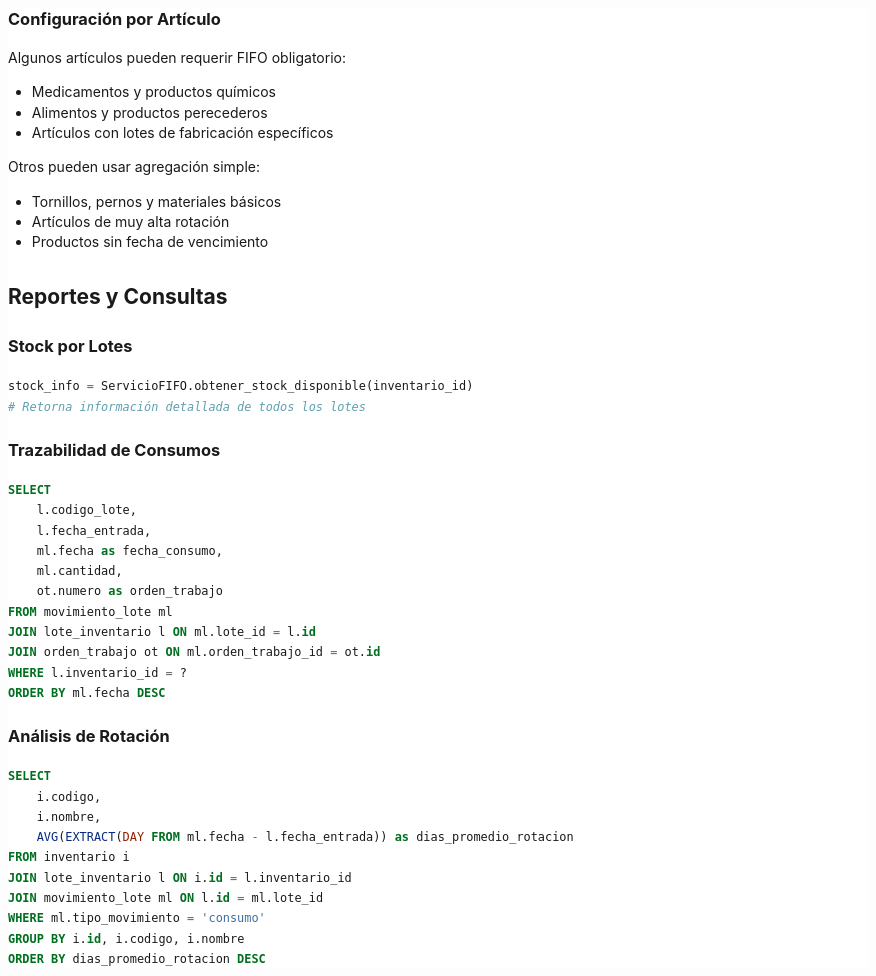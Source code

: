 ### Configuración por Artículo

Algunos artículos pueden requerir FIFO obligatorio:

- Medicamentos y productos químicos
- Alimentos y productos perecederos
- Artículos con lotes de fabricación específicos

Otros pueden usar agregación simple:

- Tornillos, pernos y materiales básicos
- Artículos de muy alta rotación
- Productos sin fecha de vencimiento

## Reportes y Consultas

### Stock por Lotes

```python
stock_info = ServicioFIFO.obtener_stock_disponible(inventario_id)
# Retorna información detallada de todos los lotes
```

### Trazabilidad de Consumos

```sql
SELECT
    l.codigo_lote,
    l.fecha_entrada,
    ml.fecha as fecha_consumo,
    ml.cantidad,
    ot.numero as orden_trabajo
FROM movimiento_lote ml
JOIN lote_inventario l ON ml.lote_id = l.id
JOIN orden_trabajo ot ON ml.orden_trabajo_id = ot.id
WHERE l.inventario_id = ?
ORDER BY ml.fecha DESC
```

### Análisis de Rotación

```sql
SELECT
    i.codigo,
    i.nombre,
    AVG(EXTRACT(DAY FROM ml.fecha - l.fecha_entrada)) as dias_promedio_rotacion
FROM inventario i
JOIN lote_inventario l ON i.id = l.inventario_id
JOIN movimiento_lote ml ON l.id = ml.lote_id
WHERE ml.tipo_movimiento = 'consumo'
GROUP BY i.id, i.codigo, i.nombre
ORDER BY dias_promedio_rotacion DESC
```
